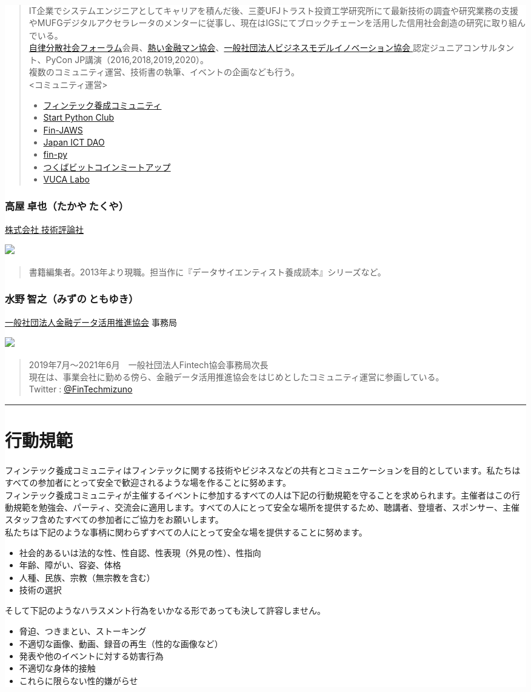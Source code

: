 > IT企業でシステムエンジニアとしてキャリアを積んだ後、三菱UFJトラスト投資工学研究所にて最新技術の調査や研究業務の支援やMUFGデジタルアクセラレータのメンターに従事し、現在はIGSにてブロックチェーンを活用した信用社会創造の研究に取り組んでいる。<br>
> [自律分散社会フォーラム](https://dasf.global/)会員、[熱い金融マン協会](http://atsukin.kinken.biz/会員)、[一般社団法人ビジネスモデルイノベーション協会 ](https://www.bmia.or.jp/)認定ジュニアコンサルタント、PyCon JP講演（2016,2018,2019,2020）。<br>
> 複数のコミュニティ運営、技術書の執筆、イベントの企画なども行う。<br>
> <コミュニティ運営><br>
> - [フィンテック養成コミュニティ](https://fintech-engineer.connpass.com/)<br>
> - [Start Python Club](https://startpython.connpass.com/)<br>
> - [Fin-JAWS](https://fin-jaws.doorkeeper.jp/)<br>
> - [Japan ICT DAO](https://elv.connpass.com/event/262228/)
> - [fin-py](https://fin-py.connpass.com/)<br>
> - [つくばビットコインミートアップ](https://www.meetup.com/ja-JP/%E3%81%A4%E3%81%8F%E3%81%B0%E3%83%93%E3%83%83%E3%83%88%E3%82%B3%E3%82%A4%E3%83%B3%E3%83%9F%E3%83%BC%E3%83%88%E3%82%A2%E3%83%83%E3%83%97/)<br>
> - [VUCA Labo](https://vucalabo.peatix.com/)<br>

### 高屋 卓也（たかや たくや）
[株式会社 技術評論社](https://gihyo.jp/book)<br>

<img src="https://drive.google.com/uc?id=1jDSYO7kQ4H-85BorgY5obB0ajB4d7lPI" height="170">

> 書籍編集者。2013年より現職。担当作に『データサイエンティスト養成読本』シリーズなど。<br>


### 水野 智之（みずの ともゆき）
[一般社団法人金融データ活用推進協会](https://www.fdua.org/) 事務局<br>

<img src="https://drive.google.com/uc?id=1Jh1yoMRG7mADtdRdFyF-StgJVcFsTUp3" height="150">

> 2019年7月～2021年6月　一般社団法人Fintech協会事務局次長<br>
> 現在は、事業会社に勤める傍ら、金融データ活用推進協会をはじめとしたコミュニティ運営に参画している。<br>
> Twitter : [@FinTechmizuno](https://mobile.twitter.com/fintechmizuno)<br>


---

# 行動規範
フィンテック養成コミュニティはフィンテックに関する技術やビジネスなどの共有とコミュニケーションを目的としています。私たちはすべての参加者にとって安全で歓迎されるような場を作ることに努めます。<br>
フィンテック養成コミュニティが主催するイベントに参加するすべての人は下記の行動規範を守ることを求められます。主催者はこの行動規範を勉強会、パーティ、交流会に適用します。すべての人にとって安全な場所を提供するため、聴講者、登壇者、スポンサー、主催スタッフ含めたすべての参加者にご協力をお願いします。<br>
私たちは下記のような事柄に関わらずすべての人にとって安全な場を提供することに努めます。

* 社会的あるいは法的な性、性自認、性表現（外見の性）、性指向
* 年齢、障がい、容姿、体格
* 人種、民族、宗教（無宗教を含む）
* 技術の選択

そして下記のようなハラスメント行為をいかなる形であっても決して許容しません。

* 脅迫、つきまとい、ストーキング
* 不適切な画像、動画、録音の再生（性的な画像など）
* 発表や他のイベントに対する妨害行為
* 不適切な身体的接触
* これらに限らない性的嫌がらせ
